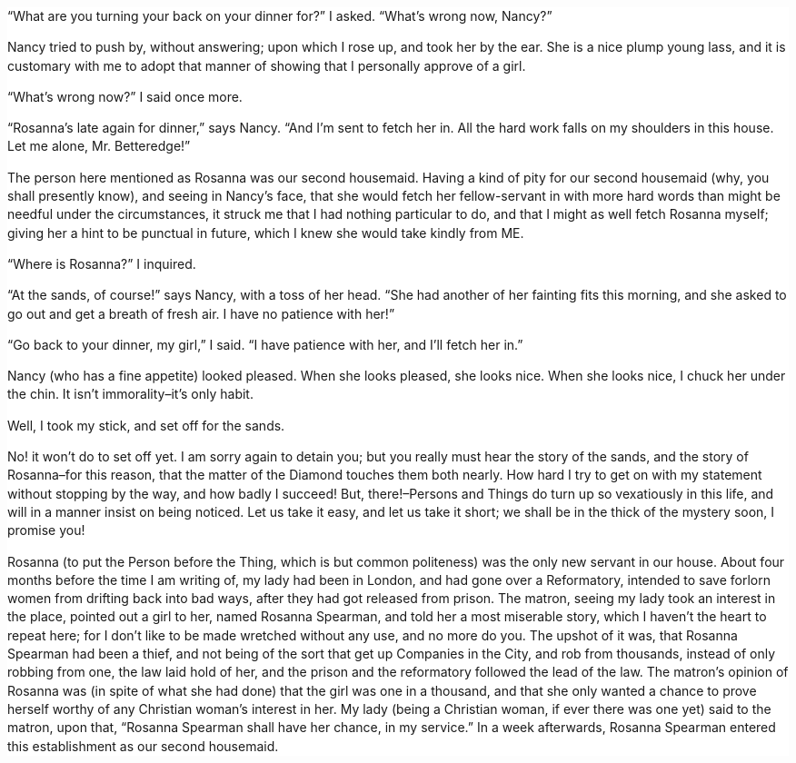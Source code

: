 “What are you turning your back on your dinner for?” I asked. “What’s
wrong now, Nancy?”

Nancy tried to push by, without answering; upon which I rose up, and
took her by the ear. She is a nice plump young lass, and it is customary
with me to adopt that manner of showing that I personally approve of a
girl.

“What’s wrong now?” I said once more.

“Rosanna’s late again for dinner,” says Nancy. “And I’m sent to fetch
her in. All the hard work falls on my shoulders in this house. Let me
alone, Mr. Betteredge!”

The person here mentioned as Rosanna was our second housemaid. Having a
kind of pity for our second housemaid (why, you shall presently know),
and seeing in Nancy’s face, that she would fetch her fellow-servant in
with more hard words than might be needful under the circumstances, it
struck me that I had nothing particular to do, and that I might as well
fetch Rosanna myself; giving her a hint to be punctual in future, which
I knew she would take kindly from ME.

“Where is Rosanna?” I inquired.

“At the sands, of course!” says Nancy, with a toss of her head. “She
had another of her fainting fits this morning, and she asked to go out
and get a breath of fresh air. I have no patience with her!”

“Go back to your dinner, my girl,” I said. “I have patience with her,
and I’ll fetch her in.”

Nancy (who has a fine appetite) looked pleased. When she looks pleased,
she looks nice. When she looks nice, I chuck her under the chin. It
isn’t immorality–it’s only habit.

Well, I took my stick, and set off for the sands.

No! it won’t do to set off yet. I am sorry again to detain you; but you
really must hear the story of the sands, and the story of Rosanna–for
this reason, that the matter of the Diamond touches them both nearly.
How hard I try to get on with my statement without stopping by the way,
and how badly I succeed! But, there!–Persons and Things do turn up so
vexatiously in this life, and will in a manner insist on being noticed.
Let us take it easy, and let us take it short; we shall be in the thick
of the mystery soon, I promise you!

Rosanna (to put the Person before the Thing, which is but common
politeness) was the only new servant in our house. About four months
before the time I am writing of, my lady had been in London, and had
gone over a Reformatory, intended to save forlorn women from drifting
back into bad ways, after they had got released from prison. The matron,
seeing my lady took an interest in the place, pointed out a girl to her,
named Rosanna Spearman, and told her a most miserable story, which I
haven’t the heart to repeat here; for I don’t like to be made wretched
without any use, and no more do you. The upshot of it was, that Rosanna
Spearman had been a thief, and not being of the sort that get up
Companies in the City, and rob from thousands, instead of only robbing
from one, the law laid hold of her, and the prison and the reformatory
followed the lead of the law. The matron’s opinion of Rosanna was (in
spite of what she had done) that the girl was one in a thousand, and
that she only wanted a chance to prove herself worthy of any Christian
woman’s interest in her. My lady (being a Christian woman, if ever there
was one yet) said to the matron, upon that, “Rosanna Spearman shall have
her chance, in my service.” In a week afterwards, Rosanna Spearman
entered this establishment as our second housemaid.
